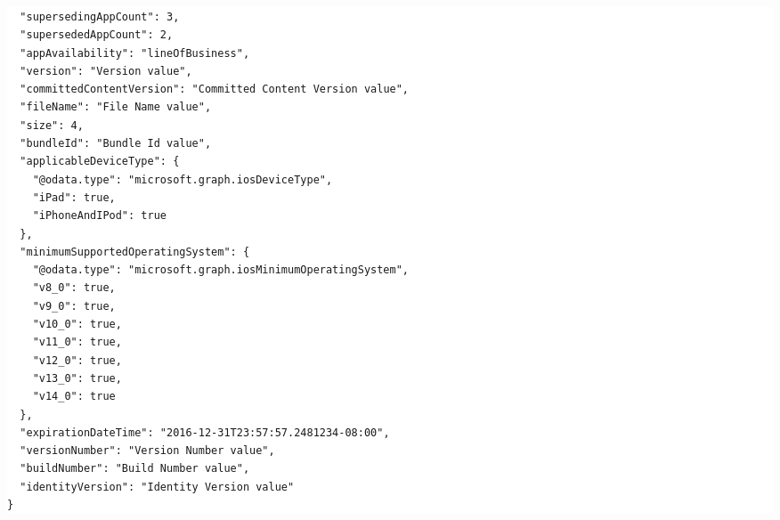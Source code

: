 ``` http
  "supersedingAppCount": 3,
  "supersededAppCount": 2,
  "appAvailability": "lineOfBusiness",
  "version": "Version value",
  "committedContentVersion": "Committed Content Version value",
  "fileName": "File Name value",
  "size": 4,
  "bundleId": "Bundle Id value",
  "applicableDeviceType": {
    "@odata.type": "microsoft.graph.iosDeviceType",
    "iPad": true,
    "iPhoneAndIPod": true
  },
  "minimumSupportedOperatingSystem": {
    "@odata.type": "microsoft.graph.iosMinimumOperatingSystem",
    "v8_0": true,
    "v9_0": true,
    "v10_0": true,
    "v11_0": true,
    "v12_0": true,
    "v13_0": true,
    "v14_0": true
  },
  "expirationDateTime": "2016-12-31T23:57:57.2481234-08:00",
  "versionNumber": "Version Number value",
  "buildNumber": "Build Number value",
  "identityVersion": "Identity Version value"
}
```




